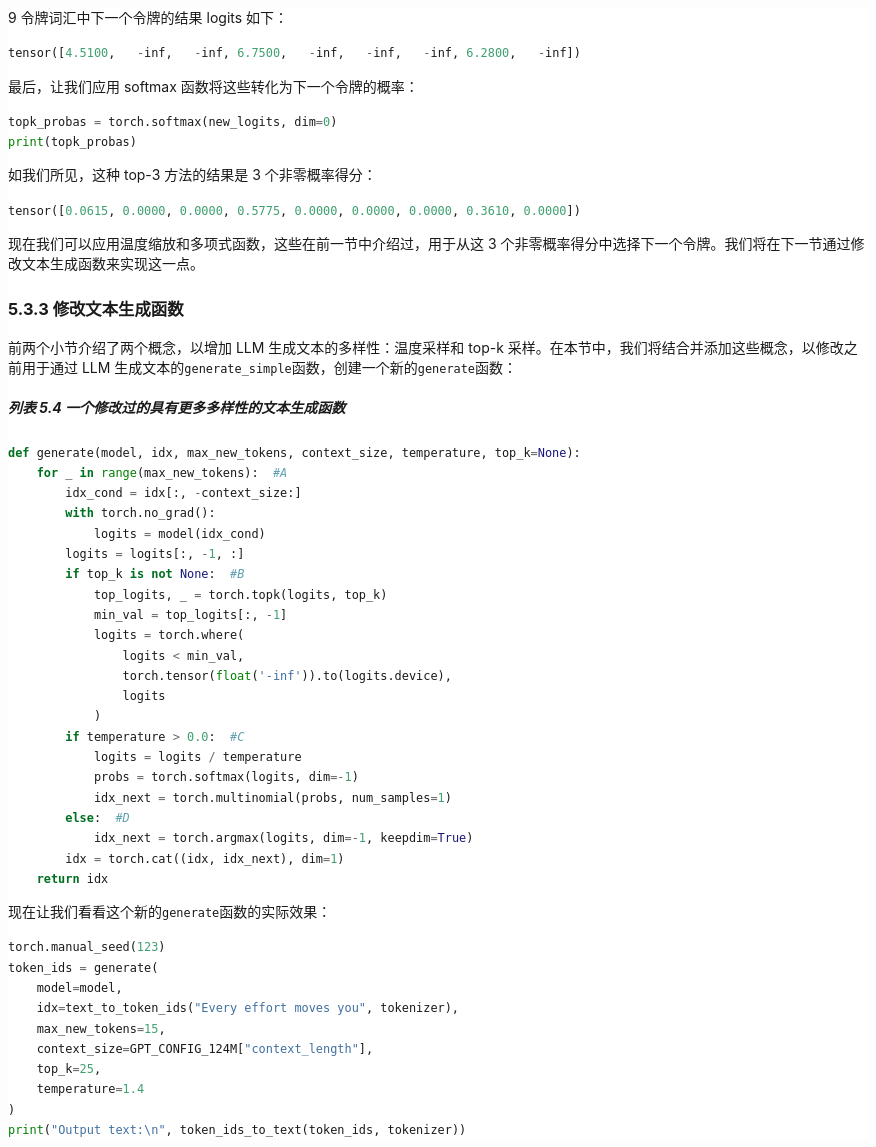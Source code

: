 9 令牌词汇中下一个令牌的结果 logits 如下：

```py
tensor([4.5100,   -inf,   -inf, 6.7500,   -inf,   -inf,   -inf, 6.2800,   -inf])
```

最后，让我们应用 softmax 函数将这些转化为下一个令牌的概率：

```py
topk_probas = torch.softmax(new_logits, dim=0)
print(topk_probas)
```

如我们所见，这种 top-3 方法的结果是 3 个非零概率得分：

```py
tensor([0.0615, 0.0000, 0.0000, 0.5775, 0.0000, 0.0000, 0.0000, 0.3610, 0.0000])
```

现在我们可以应用温度缩放和多项式函数，这些在前一节中介绍过，用于从这 3 个非零概率得分中选择下一个令牌。我们将在下一节通过修改文本生成函数来实现这一点。

### 5.3.3 修改文本生成函数

前两个小节介绍了两个概念，以增加 LLM 生成文本的多样性：温度采样和 top-k 采样。在本节中，我们将结合并添加这些概念，以修改之前用于通过 LLM 生成文本的`generate_simple`函数，创建一个新的`generate`函数：

##### 列表 5.4 一个修改过的具有更多多样性的文本生成函数

```py
def generate(model, idx, max_new_tokens, context_size, temperature, top_k=None):
    for _ in range(max_new_tokens):  #A
        idx_cond = idx[:, -context_size:]
        with torch.no_grad():
            logits = model(idx_cond)
        logits = logits[:, -1, :]
        if top_k is not None:  #B
            top_logits, _ = torch.topk(logits, top_k)
            min_val = top_logits[:, -1]
            logits = torch.where(
                logits < min_val,
                torch.tensor(float('-inf')).to(logits.device),
                logits
            )
        if temperature > 0.0:  #C
            logits = logits / temperature
            probs = torch.softmax(logits, dim=-1)
            idx_next = torch.multinomial(probs, num_samples=1)
        else:  #D
            idx_next = torch.argmax(logits, dim=-1, keepdim=True)
        idx = torch.cat((idx, idx_next), dim=1)
    return idx
```

现在让我们看看这个新的`generate`函数的实际效果：

```py
torch.manual_seed(123)
token_ids = generate(
    model=model,
    idx=text_to_token_ids("Every effort moves you", tokenizer),
    max_new_tokens=15,
    context_size=GPT_CONFIG_124M["context_length"],
    top_k=25,
    temperature=1.4
)
print("Output text:\n", token_ids_to_text(token_ids, tokenizer))
```
